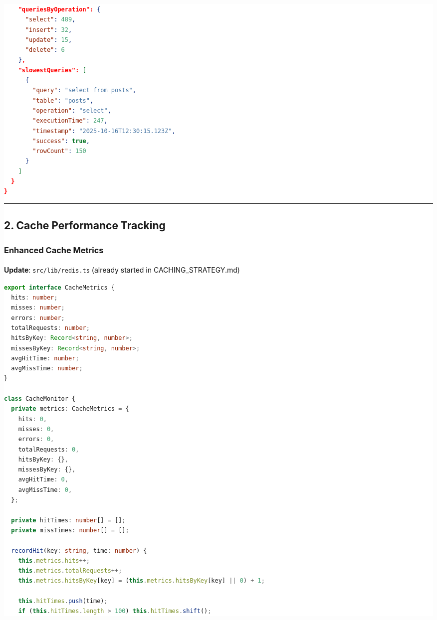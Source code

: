 ```json
    "queriesByOperation": {
      "select": 489,
      "insert": 32,
      "update": 15,
      "delete": 6
    },
    "slowestQueries": [
      {
        "query": "select from posts",
        "table": "posts",
        "operation": "select",
        "executionTime": 247,
        "timestamp": "2025-10-16T12:30:15.123Z",
        "success": true,
        "rowCount": 150
      }
    ]
  }
}
```

---

## 2. Cache Performance Tracking

### Enhanced Cache Metrics

**Update**: `src/lib/redis.ts` (already started in CACHING_STRATEGY.md)

```typescript
export interface CacheMetrics {
  hits: number;
  misses: number;
  errors: number;
  totalRequests: number;
  hitsByKey: Record<string, number>;
  missesByKey: Record<string, number>;
  avgHitTime: number;
  avgMissTime: number;
}

class CacheMonitor {
  private metrics: CacheMetrics = {
    hits: 0,
    misses: 0,
    errors: 0,
    totalRequests: 0,
    hitsByKey: {},
    missesByKey: {},
    avgHitTime: 0,
    avgMissTime: 0,
  };

  private hitTimes: number[] = [];
  private missTimes: number[] = [];

  recordHit(key: string, time: number) {
    this.metrics.hits++;
    this.metrics.totalRequests++;
    this.metrics.hitsByKey[key] = (this.metrics.hitsByKey[key] || 0) + 1;

    this.hitTimes.push(time);
    if (this.hitTimes.length > 100) this.hitTimes.shift();
```